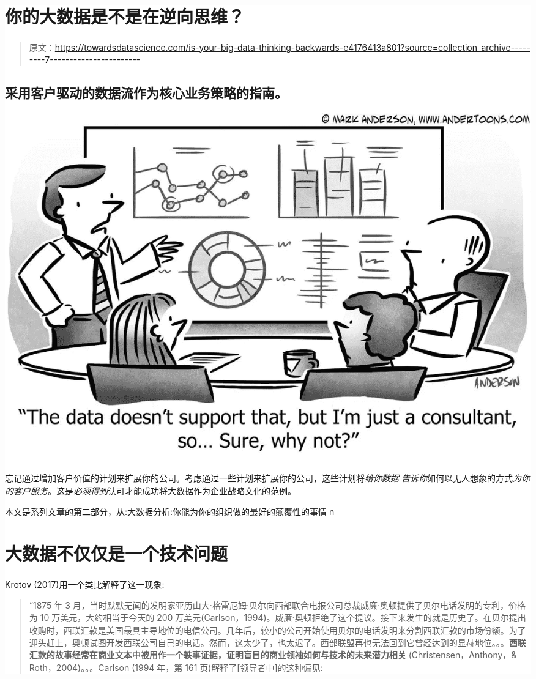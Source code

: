 # 你的大数据是不是在逆向思维？

> 原文：<https://towardsdatascience.com/is-your-big-data-thinking-backwards-e4176413a801?source=collection_archive---------7----------------------->

## 采用客户驱动的数据流作为核心业务策略的指南。

![](img/aa9cbc33bc527f24324d23ae28e8af5f.png)

忘记通过增加客户价值的计划来扩展你的公司。考虑通过一些计划来扩展你的公司，这些计划将*给你数据* *告诉你*如何以无人想象的方式*为你的客户服务*。这是*必须得到*认可才能成功将大数据作为企业战略文化的范例。

本文是系列文章的第二部分，从:[大数据分析:你能为你的组织做的最好的颠覆性的事情](https://medium.com/@devin.bost/big-data-analytics-the-most-disruptive-thing-you-can-do-to-your-organization-42fd4a52d86d) n

# 大数据不仅仅是一个技术问题

Krotov (2017)用一个类比解释了这一现象:

> “1875 年 3 月，当时默默无闻的发明家亚历山大·格雷厄姆·贝尔向西部联合电报公司总裁威廉·奥顿提供了贝尔电话发明的专利，价格为 10 万美元，大约相当于今天的 200 万美元(Carlson，1994)。威廉·奥顿拒绝了这个提议。接下来发生的就是历史了。在贝尔提出收购时，西联汇款是美国最具主导地位的电信公司。几年后，较小的公司开始使用贝尔的电话发明来分割西联汇款的市场份额。为了迎头赶上，奥顿试图开发西联公司自己的电话。然而，这太少了，也太迟了。西部联盟再也无法回到它曾经达到的显赫地位。。。**西联汇款的故事经常在商业文本中被用作一个轶事证据，证明盲目的商业领袖如何与技术的未来潜力相关** (Christensen，Anthony，& Roth，2004)。。。Carlson (1994 年，第 161 页)解释了[领导者中]的这种偏见:
